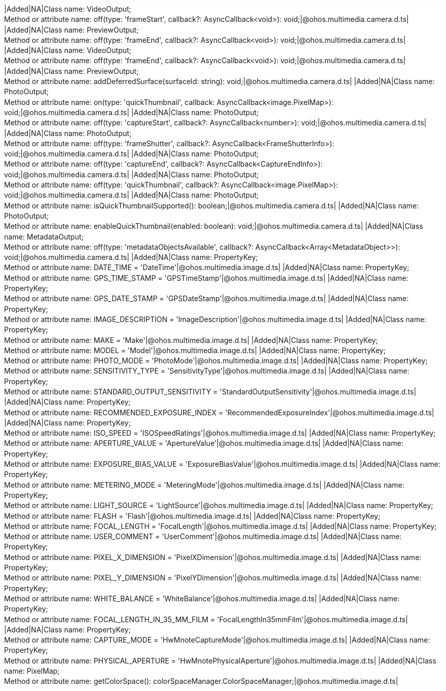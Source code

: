 |Added|NA|Class name: VideoOutput;<br>Method or attribute name: off(type: 'frameStart', callback?: AsyncCallback\<void>): void;|@ohos.multimedia.camera.d.ts|
|Added|NA|Class name: PreviewOutput;<br>Method or attribute name: off(type: 'frameEnd', callback?: AsyncCallback\<void>): void;|@ohos.multimedia.camera.d.ts|
|Added|NA|Class name: VideoOutput;<br>Method or attribute name: off(type: 'frameEnd', callback?: AsyncCallback\<void>): void;|@ohos.multimedia.camera.d.ts|
|Added|NA|Class name: PreviewOutput;<br>Method or attribute name: addDeferredSurface(surfaceId: string): void;|@ohos.multimedia.camera.d.ts|
|Added|NA|Class name: PhotoOutput;<br>Method or attribute name: on(type: 'quickThumbnail', callback: AsyncCallback\<image.PixelMap>): void;|@ohos.multimedia.camera.d.ts|
|Added|NA|Class name: PhotoOutput;<br>Method or attribute name: off(type: 'captureStart', callback?: AsyncCallback\<number>): void;|@ohos.multimedia.camera.d.ts|
|Added|NA|Class name: PhotoOutput;<br>Method or attribute name: off(type: 'frameShutter', callback?: AsyncCallback\<FrameShutterInfo>): void;|@ohos.multimedia.camera.d.ts|
|Added|NA|Class name: PhotoOutput;<br>Method or attribute name: off(type: 'captureEnd', callback?: AsyncCallback\<CaptureEndInfo>): void;|@ohos.multimedia.camera.d.ts|
|Added|NA|Class name: PhotoOutput;<br>Method or attribute name: off(type: 'quickThumbnail', callback?: AsyncCallback\<image.PixelMap>): void;|@ohos.multimedia.camera.d.ts|
|Added|NA|Class name: PhotoOutput;<br>Method or attribute name: isQuickThumbnailSupported(): boolean;|@ohos.multimedia.camera.d.ts|
|Added|NA|Class name: PhotoOutput;<br>Method or attribute name: enableQuickThumbnail(enabled: boolean): void;|@ohos.multimedia.camera.d.ts|
|Added|NA|Class name: MetadataOutput;<br>Method or attribute name: off(type: 'metadataObjectsAvailable', callback?: AsyncCallback\<Array\<MetadataObject>>): void;|@ohos.multimedia.camera.d.ts|
|Added|NA|Class name: PropertyKey;<br>Method or attribute name: DATE_TIME = 'DateTime'|@ohos.multimedia.image.d.ts|
|Added|NA|Class name: PropertyKey;<br>Method or attribute name: GPS_TIME_STAMP = 'GPSTimeStamp'|@ohos.multimedia.image.d.ts|
|Added|NA|Class name: PropertyKey;<br>Method or attribute name: GPS_DATE_STAMP = 'GPSDateStamp'|@ohos.multimedia.image.d.ts|
|Added|NA|Class name: PropertyKey;<br>Method or attribute name: IMAGE_DESCRIPTION = 'ImageDescription'|@ohos.multimedia.image.d.ts|
|Added|NA|Class name: PropertyKey;<br>Method or attribute name: MAKE = 'Make'|@ohos.multimedia.image.d.ts|
|Added|NA|Class name: PropertyKey;<br>Method or attribute name: MODEL = 'Model'|@ohos.multimedia.image.d.ts|
|Added|NA|Class name: PropertyKey;<br>Method or attribute name: PHOTO_MODE = 'PhotoMode'|@ohos.multimedia.image.d.ts|
|Added|NA|Class name: PropertyKey;<br>Method or attribute name: SENSITIVITY_TYPE = 'SensitivityType'|@ohos.multimedia.image.d.ts|
|Added|NA|Class name: PropertyKey;<br>Method or attribute name: STANDARD_OUTPUT_SENSITIVITY = 'StandardOutputSensitivity'|@ohos.multimedia.image.d.ts|
|Added|NA|Class name: PropertyKey;<br>Method or attribute name: RECOMMENDED_EXPOSURE_INDEX = 'RecommendedExposureIndex'|@ohos.multimedia.image.d.ts|
|Added|NA|Class name: PropertyKey;<br>Method or attribute name: ISO_SPEED = 'ISOSpeedRatings'|@ohos.multimedia.image.d.ts|
|Added|NA|Class name: PropertyKey;<br>Method or attribute name: APERTURE_VALUE = 'ApertureValue'|@ohos.multimedia.image.d.ts|
|Added|NA|Class name: PropertyKey;<br>Method or attribute name: EXPOSURE_BIAS_VALUE = 'ExposureBiasValue'|@ohos.multimedia.image.d.ts|
|Added|NA|Class name: PropertyKey;<br>Method or attribute name: METERING_MODE = 'MeteringMode'|@ohos.multimedia.image.d.ts|
|Added|NA|Class name: PropertyKey;<br>Method or attribute name: LIGHT_SOURCE = 'LightSource'|@ohos.multimedia.image.d.ts|
|Added|NA|Class name: PropertyKey;<br>Method or attribute name: FLASH = 'Flash'|@ohos.multimedia.image.d.ts|
|Added|NA|Class name: PropertyKey;<br>Method or attribute name: FOCAL_LENGTH = 'FocalLength'|@ohos.multimedia.image.d.ts|
|Added|NA|Class name: PropertyKey;<br>Method or attribute name: USER_COMMENT = 'UserComment'|@ohos.multimedia.image.d.ts|
|Added|NA|Class name: PropertyKey;<br>Method or attribute name: PIXEL_X_DIMENSION = 'PixelXDimension'|@ohos.multimedia.image.d.ts|
|Added|NA|Class name: PropertyKey;<br>Method or attribute name: PIXEL_Y_DIMENSION = 'PixelYDimension'|@ohos.multimedia.image.d.ts|
|Added|NA|Class name: PropertyKey;<br>Method or attribute name: WHITE_BALANCE = 'WhiteBalance'|@ohos.multimedia.image.d.ts|
|Added|NA|Class name: PropertyKey;<br>Method or attribute name: FOCAL_LENGTH_IN_35_MM_FILM = 'FocalLengthIn35mmFilm'|@ohos.multimedia.image.d.ts|
|Added|NA|Class name: PropertyKey;<br>Method or attribute name: CAPTURE_MODE = 'HwMnoteCaptureMode'|@ohos.multimedia.image.d.ts|
|Added|NA|Class name: PropertyKey;<br>Method or attribute name: PHYSICAL_APERTURE = 'HwMnotePhysicalAperture'|@ohos.multimedia.image.d.ts|
|Added|NA|Class name: PixelMap;<br>Method or attribute name: getColorSpace(): colorSpaceManager.ColorSpaceManager;|@ohos.multimedia.image.d.ts|